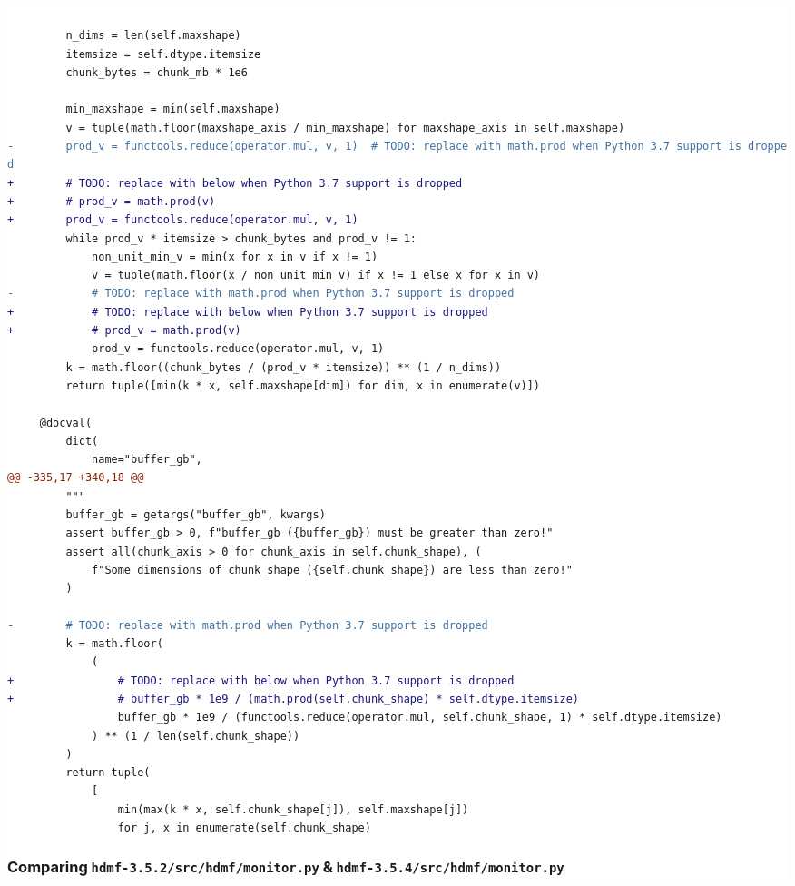 ```diff
 
         n_dims = len(self.maxshape)
         itemsize = self.dtype.itemsize
         chunk_bytes = chunk_mb * 1e6
 
         min_maxshape = min(self.maxshape)
         v = tuple(math.floor(maxshape_axis / min_maxshape) for maxshape_axis in self.maxshape)
-        prod_v = functools.reduce(operator.mul, v, 1)  # TODO: replace with math.prod when Python 3.7 support is dropped
+        # TODO: replace with below when Python 3.7 support is dropped
+        # prod_v = math.prod(v)
+        prod_v = functools.reduce(operator.mul, v, 1)
         while prod_v * itemsize > chunk_bytes and prod_v != 1:
             non_unit_min_v = min(x for x in v if x != 1)
             v = tuple(math.floor(x / non_unit_min_v) if x != 1 else x for x in v)
-            # TODO: replace with math.prod when Python 3.7 support is dropped
+            # TODO: replace with below when Python 3.7 support is dropped
+            # prod_v = math.prod(v)
             prod_v = functools.reduce(operator.mul, v, 1)
         k = math.floor((chunk_bytes / (prod_v * itemsize)) ** (1 / n_dims))
         return tuple([min(k * x, self.maxshape[dim]) for dim, x in enumerate(v)])
 
     @docval(
         dict(
             name="buffer_gb",
@@ -335,17 +340,18 @@
         """
         buffer_gb = getargs("buffer_gb", kwargs)
         assert buffer_gb > 0, f"buffer_gb ({buffer_gb}) must be greater than zero!"
         assert all(chunk_axis > 0 for chunk_axis in self.chunk_shape), (
             f"Some dimensions of chunk_shape ({self.chunk_shape}) are less than zero!"
         )
 
-        # TODO: replace with math.prod when Python 3.7 support is dropped
         k = math.floor(
             (
+                # TODO: replace with below when Python 3.7 support is dropped
+                # buffer_gb * 1e9 / (math.prod(self.chunk_shape) * self.dtype.itemsize)
                 buffer_gb * 1e9 / (functools.reduce(operator.mul, self.chunk_shape, 1) * self.dtype.itemsize)
             ) ** (1 / len(self.chunk_shape))
         )
         return tuple(
             [
                 min(max(k * x, self.chunk_shape[j]), self.maxshape[j])
                 for j, x in enumerate(self.chunk_shape)
```

### Comparing `hdmf-3.5.2/src/hdmf/monitor.py` & `hdmf-3.5.4/src/hdmf/monitor.py`
